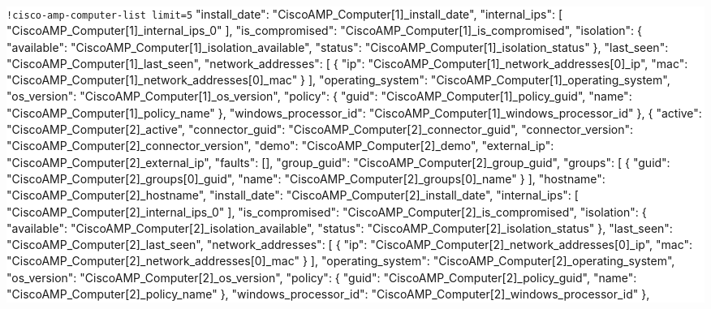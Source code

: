 ```!cisco-amp-computer-list limit=5```
                "install_date": "CiscoAMP_Computer[1]_install_date",
                "internal_ips": [
                    "CiscoAMP_Computer[1]_internal_ips_0"
                ],
                "is_compromised": "CiscoAMP_Computer[1]_is_compromised",
                "isolation": {
                    "available": "CiscoAMP_Computer[1]_isolation_available",
                    "status": "CiscoAMP_Computer[1]_isolation_status"
                },
                "last_seen": "CiscoAMP_Computer[1]_last_seen",
                "network_addresses": [
                    {
                        "ip": "CiscoAMP_Computer[1]_network_addresses[0]_ip",
                        "mac": "CiscoAMP_Computer[1]_network_addresses[0]_mac"
                    }
                ],
                "operating_system": "CiscoAMP_Computer[1]_operating_system",
                "os_version": "CiscoAMP_Computer[1]_os_version",
                "policy": {
                    "guid": "CiscoAMP_Computer[1]_policy_guid",
                    "name": "CiscoAMP_Computer[1]_policy_name"
                },
                "windows_processor_id": "CiscoAMP_Computer[1]_windows_processor_id"
            },
            {
                "active": "CiscoAMP_Computer[2]_active",
                "connector_guid": "CiscoAMP_Computer[2]_connector_guid",
                "connector_version": "CiscoAMP_Computer[2]_connector_version",
                "demo": "CiscoAMP_Computer[2]_demo",
                "external_ip": "CiscoAMP_Computer[2]_external_ip",
                "faults": [],
                "group_guid": "CiscoAMP_Computer[2]_group_guid",
                "groups": [
                    {
                        "guid": "CiscoAMP_Computer[2]_groups[0]_guid",
                        "name": "CiscoAMP_Computer[2]_groups[0]_name"
                    }
                ],
                "hostname": "CiscoAMP_Computer[2]_hostname",
                "install_date": "CiscoAMP_Computer[2]_install_date",
                "internal_ips": [
                    "CiscoAMP_Computer[2]_internal_ips_0"
                ],
                "is_compromised": "CiscoAMP_Computer[2]_is_compromised",
                "isolation": {
                    "available": "CiscoAMP_Computer[2]_isolation_available",
                    "status": "CiscoAMP_Computer[2]_isolation_status"
                },
                "last_seen": "CiscoAMP_Computer[2]_last_seen",
                "network_addresses": [
                    {
                        "ip": "CiscoAMP_Computer[2]_network_addresses[0]_ip",
                        "mac": "CiscoAMP_Computer[2]_network_addresses[0]_mac"
                    }
                ],
                "operating_system": "CiscoAMP_Computer[2]_operating_system",
                "os_version": "CiscoAMP_Computer[2]_os_version",
                "policy": {
                    "guid": "CiscoAMP_Computer[2]_policy_guid",
                    "name": "CiscoAMP_Computer[2]_policy_name"
                },
                "windows_processor_id": "CiscoAMP_Computer[2]_windows_processor_id"
            },
```